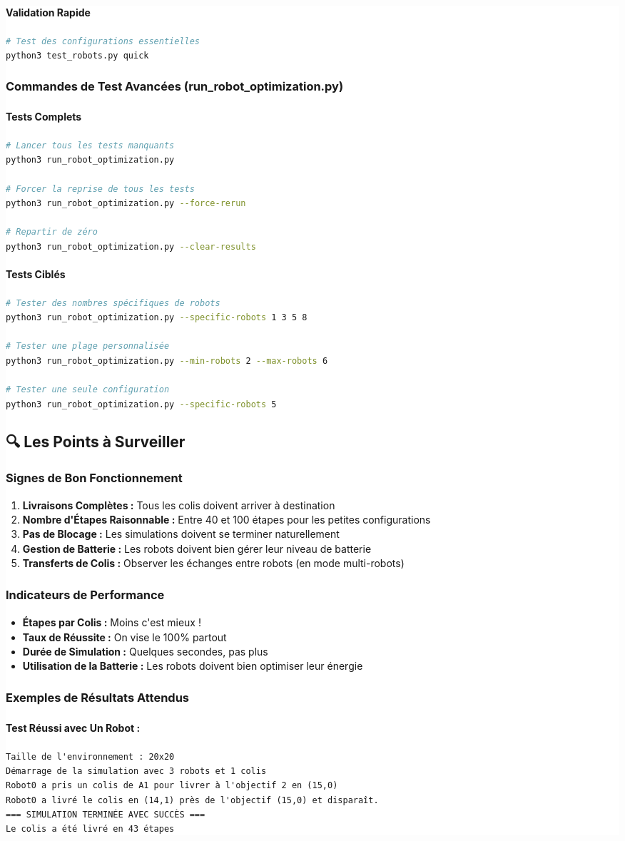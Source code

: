 #### **Validation Rapide**
```bash
# Test des configurations essentielles
python3 test_robots.py quick
```

### **Commandes de Test Avancées (run_robot_optimization.py)**

#### **Tests Complets**
```bash
# Lancer tous les tests manquants
python3 run_robot_optimization.py

# Forcer la reprise de tous les tests
python3 run_robot_optimization.py --force-rerun

# Repartir de zéro
python3 run_robot_optimization.py --clear-results
```

#### **Tests Ciblés**
```bash
# Tester des nombres spécifiques de robots
python3 run_robot_optimization.py --specific-robots 1 3 5 8

# Tester une plage personnalisée
python3 run_robot_optimization.py --min-robots 2 --max-robots 6

# Tester une seule configuration
python3 run_robot_optimization.py --specific-robots 5
```

## 🔍 Les Points à Surveiller

### **Signes de Bon Fonctionnement**
1. **Livraisons Complètes :** Tous les colis doivent arriver à destination
2. **Nombre d'Étapes Raisonnable :** Entre 40 et 100 étapes pour les petites configurations
3. **Pas de Blocage :** Les simulations doivent se terminer naturellement
4. **Gestion de Batterie :** Les robots doivent bien gérer leur niveau de batterie
5. **Transferts de Colis :** Observer les échanges entre robots (en mode multi-robots)

### **Indicateurs de Performance**
- **Étapes par Colis :** Moins c'est mieux !
- **Taux de Réussite :** On vise le 100% partout
- **Durée de Simulation :** Quelques secondes, pas plus
- **Utilisation de la Batterie :** Les robots doivent bien optimiser leur énergie

### **Exemples de Résultats Attendus**

#### **Test Réussi avec Un Robot :**
```
Taille de l'environnement : 20x20
Démarrage de la simulation avec 3 robots et 1 colis
Robot0 a pris un colis de A1 pour livrer à l'objectif 2 en (15,0)
Robot0 a livré le colis en (14,1) près de l'objectif (15,0) et disparaît.
=== SIMULATION TERMINÉE AVEC SUCCÈS ===
Le colis a été livré en 43 étapes
```
